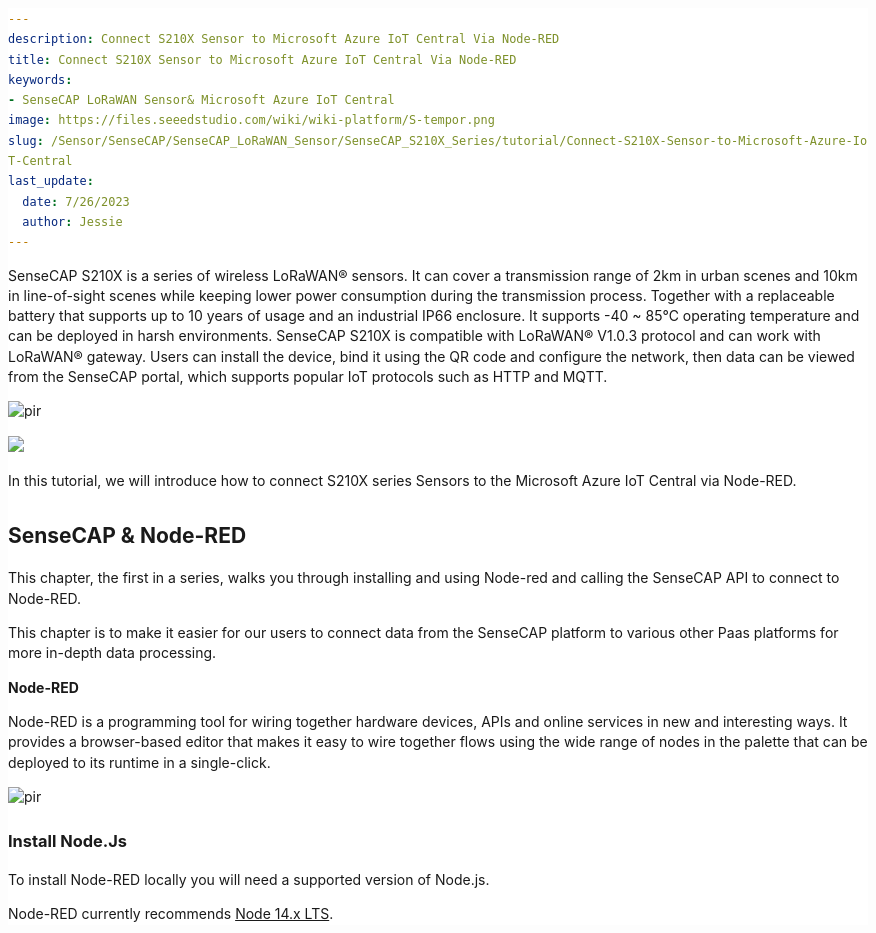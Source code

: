 ```yaml
---
description: Connect S210X Sensor to Microsoft Azure IoT Central Via Node-RED
title: Connect S210X Sensor to Microsoft Azure IoT Central Via Node-RED
keywords:
- SenseCAP LoRaWAN Sensor& Microsoft Azure IoT Central
image: https://files.seeedstudio.com/wiki/wiki-platform/S-tempor.png
slug: /Sensor/SenseCAP/SenseCAP_LoRaWAN_Sensor/SenseCAP_S210X_Series/tutorial/Connect-S210X-Sensor-to-Microsoft-Azure-IoT-Central
last_update:
  date: 7/26/2023
  author: Jessie
---
```



SenseCAP S210X is a series of wireless LoRaWAN® sensors. It can cover a transmission range of 2km in urban scenes and 10km in line-of-sight scenes while keeping lower power consumption during the transmission process. Together with a replaceable battery that supports up to 10 years of usage and an industrial IP66 enclosure. It supports -40 ~ 85℃ operating temperature and can be deployed in harsh environments. SenseCAP S210X is compatible with LoRaWAN® V1.0.3 protocol and can work with LoRaWAN® gateway. Users can install the device, bind it using the QR code and configure the network, then data can be viewed from the SenseCAP portal, which supports popular IoT protocols such as HTTP and MQTT.

<p style={{textAlign: 'center'}}><img src="https://files.seeedstudio.com/wiki/SenseCAPS210X/Azure_IoT_Central/001.png" alt="pir" width={600} height="auto" /></p>

<p style={{textAlign: 'center'}}><a href="https://www.seeedstudio.com/catalogsearch/result/?q=S210x" target="_blank"><img src="https://files.seeedstudio.com/wiki/RS485_500cm%20ultrasonic_sensor/image%202.png" border="0" /></a></p>

In this tutorial, we will introduce how to connect S210X series Sensors to the Microsoft Azure IoT Central via Node-RED.

## SenseCAP & Node-RED

This chapter, the first in a series, walks you through installing and using Node-red and calling the SenseCAP API to connect to Node-RED.

This chapter is to make it easier for our users to connect data from the SenseCAP platform to various other Paas platforms for more in-depth data processing.

**Node-RED**

Node-RED is a programming tool for wiring together hardware devices, APIs and online services in new and interesting ways. It provides a browser-based editor that makes it easy to wire together flows using the wide range of nodes in the palette that can be deployed to its runtime in a single-click.

<p style={{textAlign: 'center'}}><img src="https://files.seeedstudio.com/wiki/SenseCAPS210X/Azure_IoT_Central/002.png" alt="pir" width={600} height="auto" /></p>

### Install Node.Js

To install Node-RED locally you will need a supported version of Node.js.

Node-RED currently recommends [Node 14.x LTS](https://nodejs.org/en/).
